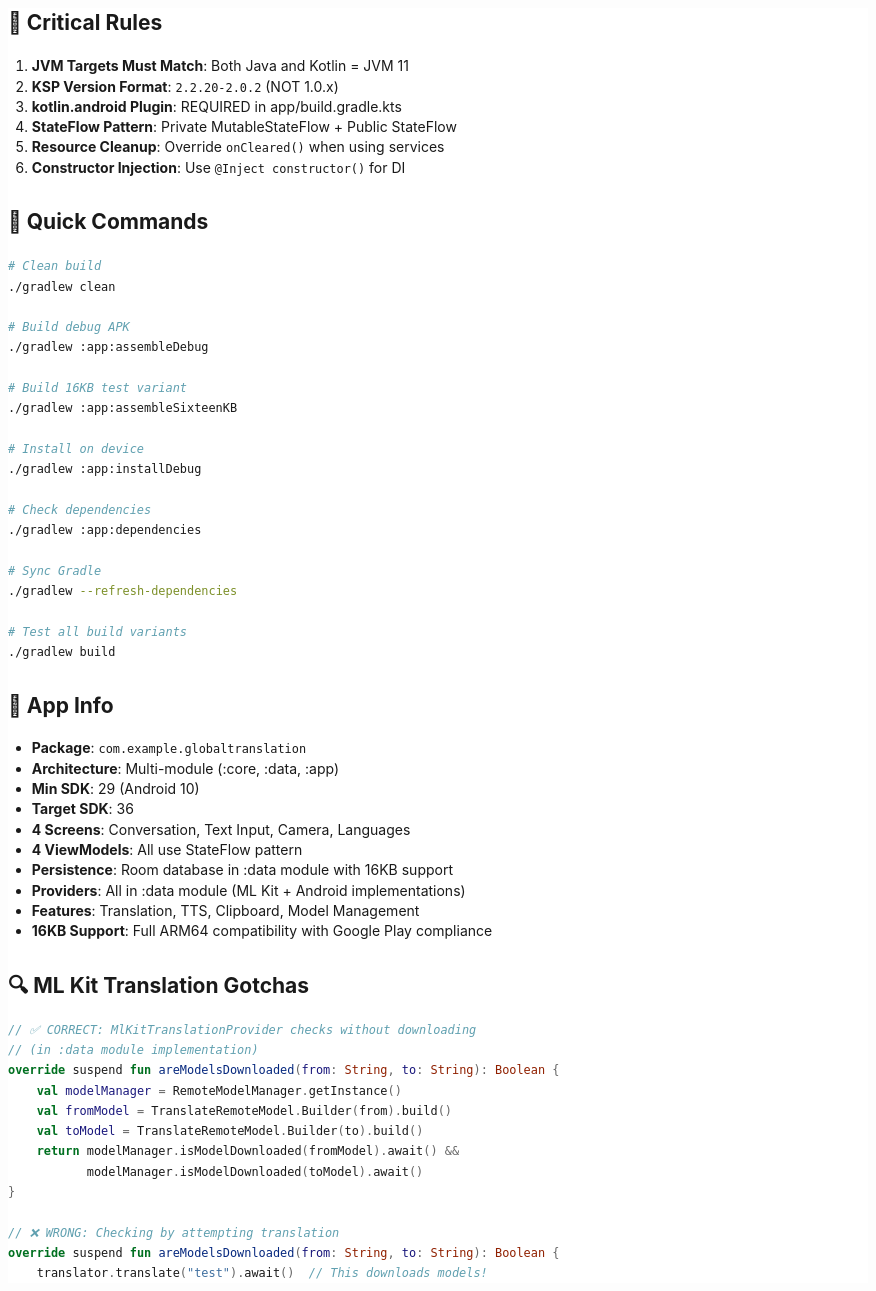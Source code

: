 ## 🚨 Critical Rules

1. **JVM Targets Must Match**: Both Java and Kotlin = JVM 11
2. **KSP Version Format**: `2.2.20-2.0.2` (NOT 1.0.x)
3. **kotlin.android Plugin**: REQUIRED in app/build.gradle.kts
4. **StateFlow Pattern**: Private MutableStateFlow + Public StateFlow
5. **Resource Cleanup**: Override `onCleared()` when using services
6. **Constructor Injection**: Use `@Inject constructor()` for DI

## 🔗 Quick Commands

```bash
# Clean build
./gradlew clean

# Build debug APK
./gradlew :app:assembleDebug

# Build 16KB test variant
./gradlew :app:assembleSixteenKB

# Install on device
./gradlew :app:installDebug

# Check dependencies
./gradlew :app:dependencies

# Sync Gradle
./gradlew --refresh-dependencies

# Test all build variants
./gradlew build
```

## 📱 App Info

- **Package**: `com.example.globaltranslation`
- **Architecture**: Multi-module (:core, :data, :app)
- **Min SDK**: 29 (Android 10)
- **Target SDK**: 36
- **4 Screens**: Conversation, Text Input, Camera, Languages
- **4 ViewModels**: All use StateFlow pattern
- **Persistence**: Room database in :data module with 16KB support
- **Providers**: All in :data module (ML Kit + Android implementations)
- **Features**: Translation, TTS, Clipboard, Model Management
- **16KB Support**: Full ARM64 compatibility with Google Play compliance

## 🔍 ML Kit Translation Gotchas

```kotlin
// ✅ CORRECT: MlKitTranslationProvider checks without downloading
// (in :data module implementation)
override suspend fun areModelsDownloaded(from: String, to: String): Boolean {
    val modelManager = RemoteModelManager.getInstance()
    val fromModel = TranslateRemoteModel.Builder(from).build()
    val toModel = TranslateRemoteModel.Builder(to).build()
    return modelManager.isModelDownloaded(fromModel).await() &&
           modelManager.isModelDownloaded(toModel).await()
}

// ❌ WRONG: Checking by attempting translation
override suspend fun areModelsDownloaded(from: String, to: String): Boolean {
    translator.translate("test").await()  // This downloads models!
```